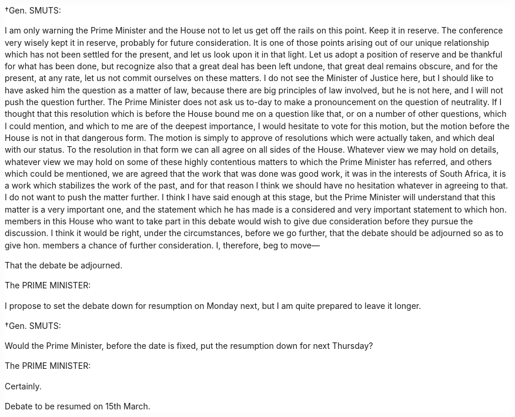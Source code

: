 <from>&#x2020;Gen. <person refersTo="hansard_za">SMUTS</person>:</from>

<p>I am only warning the Prime Minister and the House not to let us get off the rails on this point. Keep it in reserve. The conference very wisely kept it in reserve, probably for future consideration. It is one of those points arising out of our unique relationship which has not been settled for the present, and let us look upon it in that light. Let us adopt a position of reserve and be thankful for what has been done, but recognize also that a great deal has been left undone, that great deal remains obscure, and for the present, at any rate, let us not commit ourselves on these matters. I do not see the Minister of Justice here, but I should like to have asked him the question as a matter of law, because there are big principles of law involved, but he is not here, and I will not push the question further. The Prime Minister does not ask us to-day to make a pronouncement on the question of neutrality. If I thought that this resolution which is before the House bound me on a question like that, or on a number of other questions, which I could mention, and which to me are of the deepest importance, I would hesitate to vote for this motion, but the motion before the House is not in that dangerous form. The motion is simply to approve of resolutions which were actually taken, and which deal with our status. To the resolution in that form we can all agree on all sides of the House. Whatever view we may hold on details, whatever view we may hold on some of these highly contentious matters to which the Prime Minister has referred, and others which could be mentioned, we are agreed that the work that was done was good work, it was in the interests of South Africa, it is a work which stabilizes the work of the past, and for that reason I think we should have no hesitation whatever in agreeing to that. I do not want to push the matter further. I think I have said enough at this stage, but the Prime Minister will understand that this matter is a very important one, and the statement which he has made is a considered and very important statement to which hon. members in this House who want to take part in this debate would wish to give due consideration before they pursue the discussion. I think it would be right, under the circumstances, before we go further, that the debate should be adjourned so as to give hon. members a chance of further consideration. I, therefore, beg to move&#x2014;</p>

<block name="#quote">That the debate be adjourned.</block>

</speech>

<speech by="#prime_minister">

<from>The <person refersTo="hansard_za">PRIME MINISTER</person>:</from>

<p>I propose to set the debate down for resumption on Monday next, but I am quite prepared to leave it longer.</p>

</speech>

<speech by="#smuts">

<from>&#x2020;Gen. <person refersTo="hansard_za">SMUTS</person>:</from>

<p>Would the Prime Minister, before the date is fixed, put the resumption down for next Thursday?</p>

</speech>

<speech by="#prime_minister">

<from>The <person refersTo="hansard_za">PRIME MINISTER</person>:</from>

<p>Certainly.</p>

<p>Debate to be resumed on 15th March.</p>
